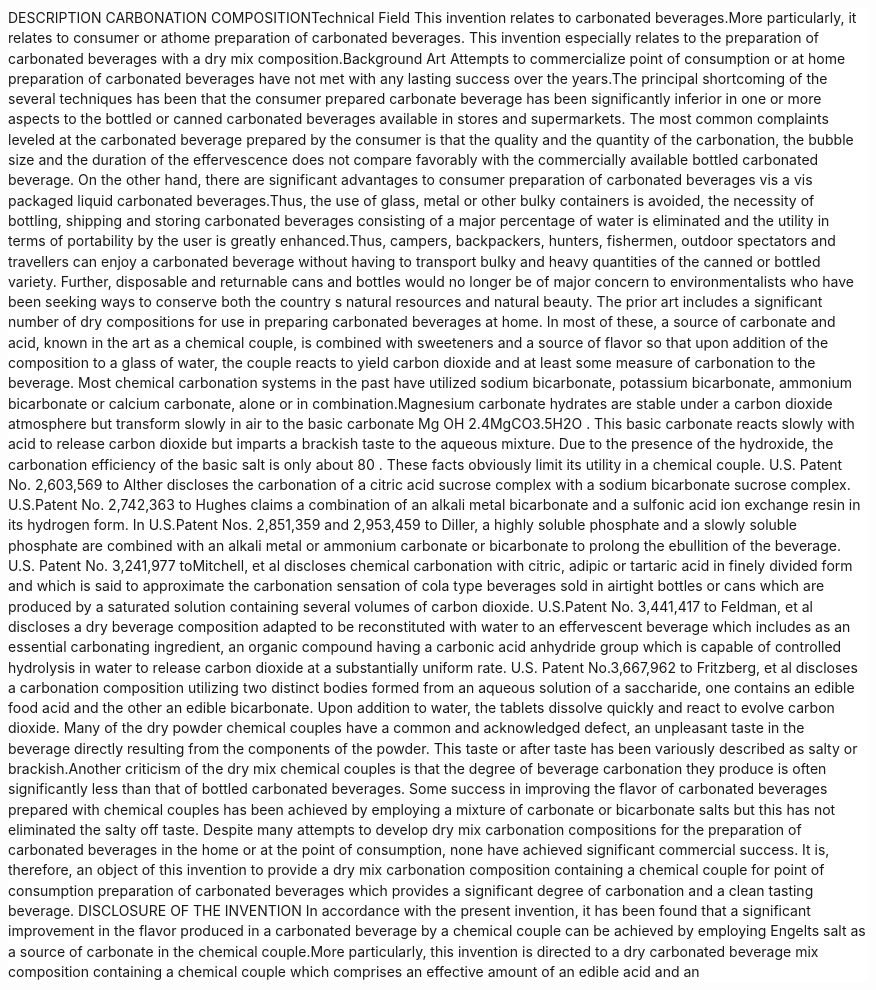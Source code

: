 DESCRIPTION CARBONATION COMPOSITIONTechnical Field This invention relates to carbonated beverages.More particularly, it relates to consumer or athome preparation of carbonated beverages. This invention especially relates to the preparation of carbonated beverages with a dry mix composition.Background Art Attempts to commercialize point of consumption or at home preparation of carbonated beverages have not met with any lasting success over the years.The principal shortcoming of the several techniques has been that the consumer prepared carbonate beverage has been significantly inferior in one or more aspects to the bottled or canned carbonated beverages available in stores and supermarkets. The most common complaints leveled at the carbonated beverage prepared by the consumer is that the quality and the quantity of the carbonation, the bubble size and the duration of the effervescence does not compare favorably with the commercially available bottled carbonated beverage. On the other hand, there are significant advantages to consumer preparation of carbonated beverages vis a vis packaged liquid carbonated beverages.Thus, the use of glass, metal or other bulky containers is avoided, the necessity of bottling, shipping and storing carbonated beverages consisting of a major percentage of water is eliminated and the utility in terms of portability by the user is greatly enhanced.Thus, campers, backpackers, hunters, fishermen, outdoor spectators and travellers can enjoy a carbonated beverage without having to transport bulky and heavy quantities of the canned or bottled variety. Further, disposable and returnable cans and bottles would no longer be of major concern to environmentalists who have been seeking ways to conserve both the country s natural resources and natural beauty. The prior art includes a significant number of dry compositions for use in preparing carbonated beverages at home. In most of these, a source of carbonate and acid, known in the art as a chemical couple, is combined with sweeteners and a source of flavor so that upon addition of the composition to a glass of water, the couple reacts to yield carbon dioxide and at least some measure of carbonation to the beverage. Most chemical carbonation systems in the past have utilized sodium bicarbonate, potassium bicarbonate, ammonium bicarbonate or calcium carbonate, alone or in combination.Magnesium carbonate hydrates are stable under a carbon dioxide atmosphere but transform slowly in air to the basic carbonate Mg OH 2.4MgCO3.5H2O . This basic carbonate reacts slowly with acid to release carbon dioxide but imparts a brackish taste to the aqueous mixture. Due to the presence of the hydroxide, the carbonation efficiency of the basic salt is only about 80 . These facts obviously limit its utility in a chemical couple. U.S. Patent No. 2,603,569 to Alther discloses the carbonation of a citric acid sucrose complex with a sodium bicarbonate sucrose complex. U.S.Patent No. 2,742,363 to Hughes claims a combination of an alkali metal bicarbonate and a sulfonic acid ion exchange resin in its hydrogen form. In U.S.Patent Nos. 2,851,359 and 2,953,459 to Diller, a highly soluble phosphate and a slowly soluble phosphate are combined with an alkali metal or ammonium carbonate or bicarbonate to prolong the ebullition of the beverage. U.S. Patent No. 3,241,977 toMitchell, et al discloses chemical carbonation with citric, adipic or tartaric acid in finely divided form and which is said to approximate the carbonation sensation of cola type beverages sold in airtight bottles or cans which are produced by a saturated solution containing several volumes of carbon dioxide. U.S.Patent No. 3,441,417 to Feldman, et al discloses a dry beverage composition adapted to be reconstituted with water to an effervescent beverage which includes as an essential carbonating ingredient, an organic compound having a carbonic acid anhydride group which is capable of controlled hydrolysis in water to release carbon dioxide at a substantially uniform rate. U.S. Patent No.3,667,962 to Fritzberg, et al discloses a carbonation composition utilizing two distinct bodies formed from an aqueous solution of a saccharide, one contains an edible food acid and the other an edible bicarbonate. Upon addition to water, the tablets dissolve quickly and react to evolve carbon dioxide. Many of the dry powder chemical couples have a common and acknowledged defect, an unpleasant taste in the beverage directly resulting from the components of the powder. This taste or after taste has been variously described as salty or brackish.Another criticism of the dry mix chemical couples is that the degree of beverage carbonation they produce is often significantly less than that of bottled carbonated beverages. Some success in improving the flavor of carbonated beverages prepared with chemical couples has been achieved by employing a mixture of carbonate or bicarbonate salts but this has not eliminated the salty off taste. Despite many attempts to develop dry mix carbonation compositions for the preparation of carbonated beverages in the home or at the point of consumption, none have achieved significant commercial success. It is, therefore, an object of this invention to provide a dry mix carbonation composition containing a chemical couple for point of consumption preparation of carbonated beverages which provides a significant degree of carbonation and a clean tasting beverage. DISCLOSURE OF THE INVENTION In accordance with the present invention, it has been found that a significant improvement in the flavor produced in a carbonated beverage by a chemical couple can be achieved by employing Engelts salt as a source of carbonate in the chemical couple.More particularly, this invention is directed to a dry carbonated beverage mix composition containing a chemical couple which comprises an effective amount of an edible acid and an